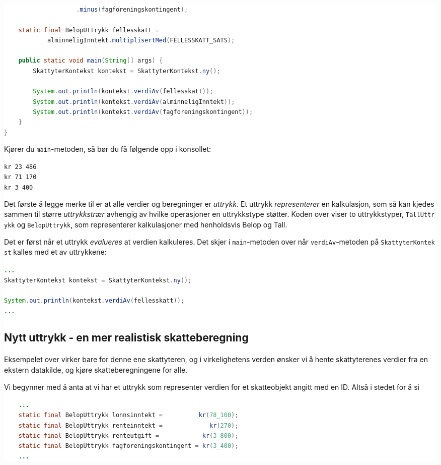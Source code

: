 ``` java
                    .minus(fagforeningskontingent);

    static final BelopUttrykk fellesskatt =
            alminneligInntekt.multiplisertMed(FELLESSKATT_SATS);

    public static void main(String[] args) {
        SkattyterKontekst kontekst = SkattyterKontekst.ny();

        System.out.println(kontekst.verdiAv(fellesskatt));
        System.out.println(kontekst.verdiAv(alminneligInntekt));
        System.out.println(kontekst.verdiAv(fagforeningskontingent));
    }
}
```

Kjører du `main`-metoden, så bør du få følgende opp i konsollet:

```
kr 23 486
kr 71 170
kr 3 400
```

Det første å legge merke til er at alle verdier og beregninger er *uttrykk*. Et uttrykk _representerer_ en kalkulasjon,
som så kan kjedes sammen til større _uttrykkstrær_ avhengig av hvilke operasjoner en uttrykkstype støtter.
Koden over viser to uttrykkstyper, `TallUttrykk` og `BelopUttrykk`, som representerer kalkulasjoner med henholdsvis Belop og Tall.

Det er først når et uttrykk *evalueres* at verdien kalkuleres. Det skjer i `main`-metoden over når `verdiAv`-metoden på `SkattyterKontekst`
kalles med et av uttrykkene:

``` java
...
SkattyterKontekst kontekst = SkattyterKontekst.ny();

System.out.println(kontekst.verdiAv(fellesskatt));
...
```

## Nytt uttrykk - en mer realistisk skatteberegning

Eksempelet over virker bare for denne ene skattyteren, og i virkelighetens verden
ønsker vi å hente skattyterenes verdier fra en ekstern datakilde, og kjøre skatteberegningene for alle.

Vi begynner med å anta at vi har et uttrykk som representer verdien for et skatteobjekt angitt med en ID. Altså i stedet for å si

``` java
    ...
    static final BelopUttrykk lonnsinntekt =          kr(78_100);
    static final BelopUttrykk renteinntekt =             kr(270);
    static final BelopUttrykk renteutgift =            kr(3_800);
    static final BelopUttrykk fagforeningskontingent = kr(3_400);
    ...
```
